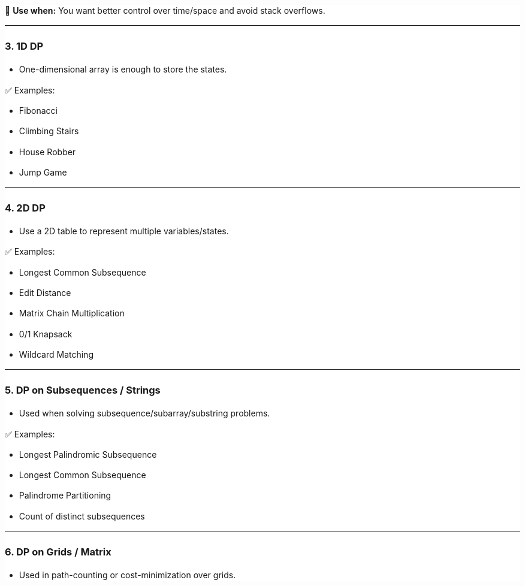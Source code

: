 🔹 **Use when:** You want better control over time/space and avoid stack overflows.

---

### 3. **1D DP**

- One-dimensional array is enough to store the states.
    

✅ Examples:

- Fibonacci
    
- Climbing Stairs
    
- House Robber
    
- Jump Game
    

---

### 4. **2D DP**

- Use a 2D table to represent multiple variables/states.
    

✅ Examples:

- Longest Common Subsequence
    
- Edit Distance
    
- Matrix Chain Multiplication
    
- 0/1 Knapsack
    
- Wildcard Matching
    

---

### 5. **DP on Subsequences / Strings**

- Used when solving subsequence/subarray/substring problems.
    

✅ Examples:

- Longest Palindromic Subsequence
    
- Longest Common Subsequence
    
- Palindrome Partitioning
    
- Count of distinct subsequences
    

---

### 6. **DP on Grids / Matrix**

- Used in path-counting or cost-minimization over grids.
    